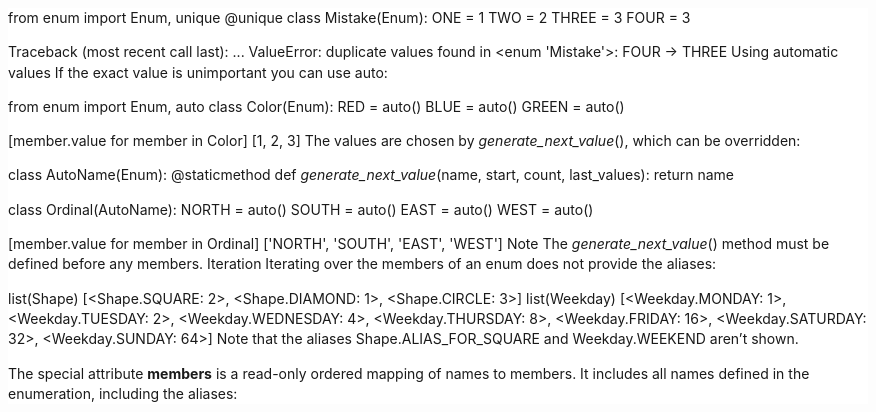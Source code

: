 >>>
from enum import Enum, unique
@unique
class Mistake(Enum):
    ONE = 1
    TWO = 2
    THREE = 3
    FOUR = 3

Traceback (most recent call last):
...
ValueError: duplicate values found in <enum 'Mistake'>: FOUR -> THREE
Using automatic values
If the exact value is unimportant you can use auto:

>>>
from enum import Enum, auto
class Color(Enum):
    RED = auto()
    BLUE = auto()
    GREEN = auto()

[member.value for member in Color]
[1, 2, 3]
The values are chosen by _generate_next_value_(), which can be overridden:

>>>
class AutoName(Enum):
    @staticmethod
    def _generate_next_value_(name, start, count, last_values):
        return name

class Ordinal(AutoName):
    NORTH = auto()
    SOUTH = auto()
    EAST = auto()
    WEST = auto()

[member.value for member in Ordinal]
['NORTH', 'SOUTH', 'EAST', 'WEST']
Note The _generate_next_value_() method must be defined before any members.
Iteration
Iterating over the members of an enum does not provide the aliases:

>>>
list(Shape)
[<Shape.SQUARE: 2>, <Shape.DIAMOND: 1>, <Shape.CIRCLE: 3>]
list(Weekday)
[<Weekday.MONDAY: 1>, <Weekday.TUESDAY: 2>, <Weekday.WEDNESDAY: 4>, <Weekday.THURSDAY: 8>, <Weekday.FRIDAY: 16>, <Weekday.SATURDAY: 32>, <Weekday.SUNDAY: 64>]
Note that the aliases Shape.ALIAS_FOR_SQUARE and Weekday.WEEKEND aren’t shown.

The special attribute __members__ is a read-only ordered mapping of names to members. It includes all names defined in the enumeration, including the aliases:
